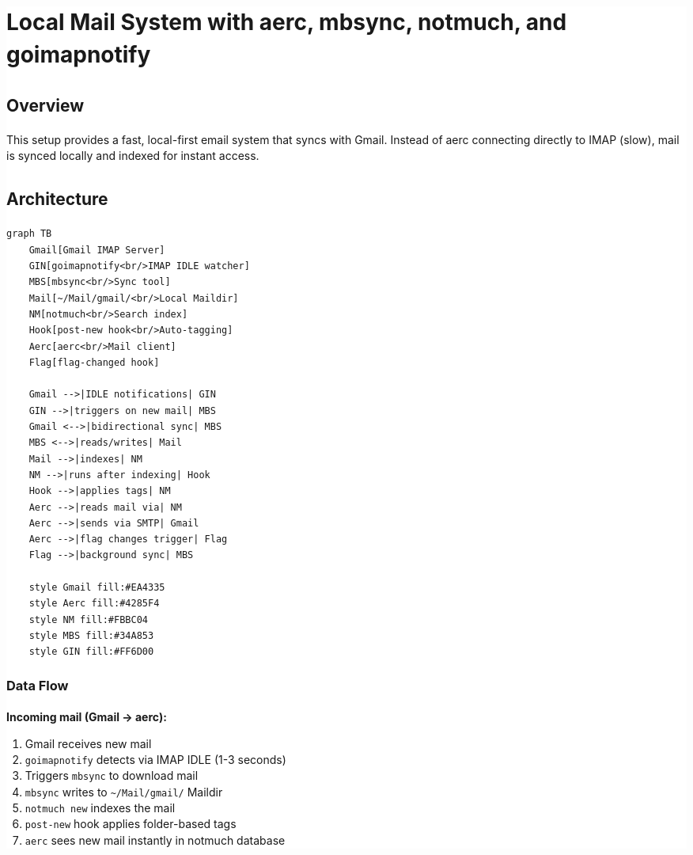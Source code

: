 # Local Mail System with aerc, mbsync, notmuch, and goimapnotify

## Overview

This setup provides a fast, local-first email system that syncs with Gmail. Instead of aerc connecting directly to IMAP (slow), mail is synced locally and indexed for instant access.

## Architecture

```mermaid
graph TB
    Gmail[Gmail IMAP Server]
    GIN[goimapnotify<br/>IMAP IDLE watcher]
    MBS[mbsync<br/>Sync tool]
    Mail[~/Mail/gmail/<br/>Local Maildir]
    NM[notmuch<br/>Search index]
    Hook[post-new hook<br/>Auto-tagging]
    Aerc[aerc<br/>Mail client]
    Flag[flag-changed hook]
    
    Gmail -->|IDLE notifications| GIN
    GIN -->|triggers on new mail| MBS
    Gmail <-->|bidirectional sync| MBS
    MBS <-->|reads/writes| Mail
    Mail -->|indexes| NM
    NM -->|runs after indexing| Hook
    Hook -->|applies tags| NM
    Aerc -->|reads mail via| NM
    Aerc -->|sends via SMTP| Gmail
    Aerc -->|flag changes trigger| Flag
    Flag -->|background sync| MBS
    
    style Gmail fill:#EA4335
    style Aerc fill:#4285F4
    style NM fill:#FBBC04
    style MBS fill:#34A853
    style GIN fill:#FF6D00
```

### Data Flow

**Incoming mail (Gmail → aerc):**
1. Gmail receives new mail
2. `goimapnotify` detects via IMAP IDLE (1-3 seconds)
3. Triggers `mbsync` to download mail
4. `mbsync` writes to `~/Mail/gmail/` Maildir
5. `notmuch new` indexes the mail
6. `post-new` hook applies folder-based tags
7. `aerc` sees new mail instantly in notmuch database
